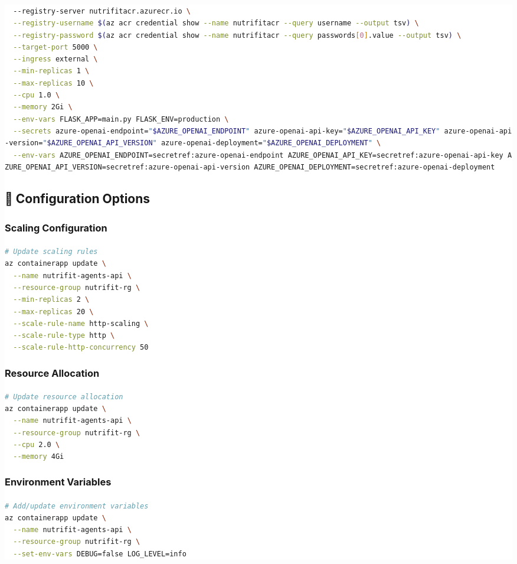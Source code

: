 ```bash
  --registry-server nutrifitacr.azurecr.io \
  --registry-username $(az acr credential show --name nutrifitacr --query username --output tsv) \
  --registry-password $(az acr credential show --name nutrifitacr --query passwords[0].value --output tsv) \
  --target-port 5000 \
  --ingress external \
  --min-replicas 1 \
  --max-replicas 10 \
  --cpu 1.0 \
  --memory 2Gi \
  --env-vars FLASK_APP=main.py FLASK_ENV=production \
  --secrets azure-openai-endpoint="$AZURE_OPENAI_ENDPOINT" azure-openai-api-key="$AZURE_OPENAI_API_KEY" azure-openai-api-version="$AZURE_OPENAI_API_VERSION" azure-openai-deployment="$AZURE_OPENAI_DEPLOYMENT" \
  --env-vars AZURE_OPENAI_ENDPOINT=secretref:azure-openai-endpoint AZURE_OPENAI_API_KEY=secretref:azure-openai-api-key AZURE_OPENAI_API_VERSION=secretref:azure-openai-api-version AZURE_OPENAI_DEPLOYMENT=secretref:azure-openai-deployment
```

## 🔧 Configuration Options

### **Scaling Configuration**

```bash
# Update scaling rules
az containerapp update \
  --name nutrifit-agents-api \
  --resource-group nutrifit-rg \
  --min-replicas 2 \
  --max-replicas 20 \
  --scale-rule-name http-scaling \
  --scale-rule-type http \
  --scale-rule-http-concurrency 50
```

### **Resource Allocation**

```bash
# Update resource allocation
az containerapp update \
  --name nutrifit-agents-api \
  --resource-group nutrifit-rg \
  --cpu 2.0 \
  --memory 4Gi
```

### **Environment Variables**

```bash
# Add/update environment variables
az containerapp update \
  --name nutrifit-agents-api \
  --resource-group nutrifit-rg \
  --set-env-vars DEBUG=false LOG_LEVEL=info
```
